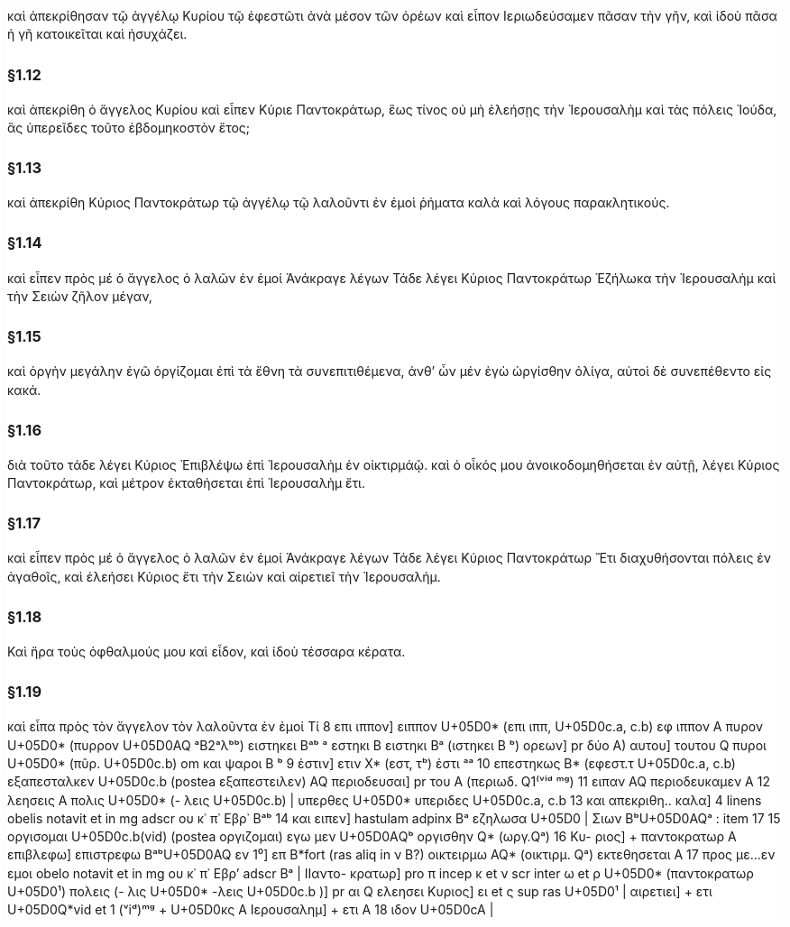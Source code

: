<p>καὶ ἀπεκρίθησαν τῷ ἀγγέλῳ Κυρίου τῷ ἐφεστῶτι
ἀνὰ μέσον τῶν ὀρέων καὶ εἶπον Ιεριωδεύσαμεν πᾶσαν τὴν γῆν, καὶ
ἰδοὺ πᾶσα ἡ γῆ κατοικεῖται καὶ ἡσυχάζει.</p>  

### §1.12  

<p>καὶ ἀπεκρίθη ὁ ἅγγελος
Κυρίου καὶ εἶπεν Κύριε Παντοκράτωρ, ἕως τίνος οὐ μὴ ἐλεήσῃς τὴν
Ἰερουσαλὴμ καὶ τὰς πόλεις Ἰούδα, ἃς ὑπερεῖδες τοῦτο ἑβδομηκοστὸν
ἔτος;</p>  

### §1.13  

<p>καὶ ἀπεκρίθη Κύριος Παντοκράτωρ τῷ ἀγγέλῳ τῷ λαλοῦντι
ἐν ἐμοὶ ῥήματα καλὰ καὶ λόγους παρακλητικούς.</p>  

### §1.14  

<p>καὶ εἶπεν πρὸς μέ
ὁ ἄγγελος ὁ λαλῶν ἐν ἐμοί Ἀνάκραγε λέγων Τάδε λέγει Κύριος
Παντοκράτωρ Ἐζήλωκα τὴν Ἰερουσαλὴμ καὶ τὴν Σειὼν ζῆλον μέγαν,</p>  

### §1.15  

<p>καὶ ὀργὴν μεγάλην ἐγῶ ὀργίζομαι ἐπὶ τὰ ἔθνη τὰ συνεπιτιθέμενα,
ἀνθʼ ὧν μέν ἐγὼ ὠργίσθην ὀλίγα, αὐτοὶ δὲ συνεπέθεντο εἰς κακά.</p>  

### §1.16  

<p>διὰ τοῦτο τάδε λέγει Κύριος Ἐπιβλέψω ἐπὶ Ἰερουσαλὴμ ἐν οἰκτιρμάῷ.
καὶ ὁ οἶκός μου ἀνοικοδομηθήσεται ἐν αὐτῇ, λέγει Κύριος
Παντοκράτωρ, καὶ μέτρον ἐκταθήσεται ἐπὶ Ἰερουσαλὴμ ἔτι.</p>  

### §1.17  

<p>καὶ
εἶπεν πρὸς μέ ὁ ἄγγελος ὁ λαλῶν ἐν ἐμοί Ἀνάκραγε λέγων Τάδε
λέγει Κύριος Παντοκράτωρ Ἔτι διαχυθήσονται πόλεις ἐν ἀγαθοῖς,
καὶ ἐλεήσει Κύριος ἔτι τὴν Σειὼν καὶ αἱρετιεῖ τὴν Ἰερουσαλήμ.</p>  

### §1.18  

<p>Καὶ ἤρα τοὺς ὀφθαλμούς μου καὶ εἶδον, καὶ ἰδοὺ τέσσαρα
κέρατα.</p>  

### §1.19  

<p>καὶ εἶπα πρὸς τὸν ἄγγελον τὸν λαλοῦντα ἐν ἐμοί Τί
<note type="footnote">8 επι ιππον] ειππον U+05D0* (επι ιππ, U+05D0c.a, c.b) εφ ιππον A πυρον U+05D0* (πυρρον <note type="marginal">U+05D0AQ</note>
ᵃB2ᵃλᵇᵇ) ειστηκει Bᵃᵇ ᵃ εστηκι B ειστηκι Bᵃ (ιστηκει B ᵇ) ορεων] pr δύο
A) αυτου] τουτου Q πυροι U+05D0* (πῦρ. U+05D0c.b) om και ψαροι B ᵇ 9 ἐστιν]
ετιν X* (εστ, τᵇ) ἐστι ᵃᵃ 10 επεστηκως B* (εφεστ.τ U+05D0c.a, c.b) εξαπεσταλκεν
U+05D0c.b (postea εξαπεστειλεν) AQ περιοδευσαι] pr του A (περιωδ. Q1⁽ᵛⁱᵈ ᵐᵍ)
11 ειπαν AQ περιοδευκαμεν A 12 λεησεις A πολις U+05D0* (- λεις U+05D0c.b) |
υπερθες U+05D0* υπεριδες U+05D0c.a, c.b 13 και απεκριθη.. καλα] 4 linens obelis
notavit et in mg adscr ου κ᾿ π᾿ Εβρ᾿ Bᵃᵇ 14 και ειπεν] hastulam
adpinx Bᵃ εζηλωσα U+05D0 | Σιων BᵇU+05D0AQᵃ : item 17 15 οργισομαι
U+05D0c.b(vid) (postea οργιζομαι) εγω μεν U+05D0ΑQᵇ οργισθην Q* (ωργ.Qᵃ) 16 Κυ-
ριος] + παντοκρατωρ A επιβλεφω] επιστρεφω BᵃᵇU+05D0AQ εν 1⁰] επ B*fort
(ras aliq in ν B?) οικτειρμω AQ* (οικτιρμ. Qᵃ) εκτεθησεται A 17 προς
με...εν εμοι obelo notavit et in mg ου κ᾿ π᾿ Εβρʼ adscr Bᵃ | ΙΙαντο-
κρατωρ] pro π incep κ et ν scr inter ω et ρ U+05D0* (παντοκρατωρ U+05D0¹) πολεις
(- λις U+05D0* -λεις U+05D0c.b )] pr αι Q ελεησει Κυριος] ει et ς sup ras U+05D0¹ | αιρετιει]
+ ετι U+05D0Q*vid et 1 (ᵛiᵈ)ᵐᵍ + U+05D0κς A Ιερουσαλημ] + ετι A 18 ιδον U+05D0cA |